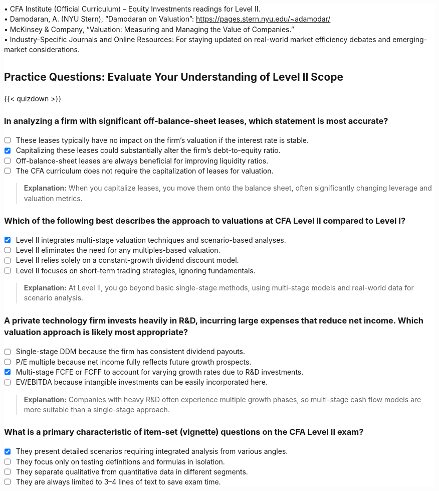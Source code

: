 • CFA Institute (Official Curriculum) – Equity Investments readings for Level II.  
• Damodaran, A. (NYU Stern), “Damodaran on Valuation”: https://pages.stern.nyu.edu/~adamodar/  
• McKinsey & Company, “Valuation: Measuring and Managing the Value of Companies.”  
• Industry-Specific Journals and Online Resources: For staying updated on real-world market efficiency debates and emerging-market considerations.

## Practice Questions: Evaluate Your Understanding of Level II Scope

{{< quizdown >}}

### In analyzing a firm with significant off-balance-sheet leases, which statement is most accurate?

- [ ] These leases typically have no impact on the firm’s valuation if the interest rate is stable.
- [x] Capitalizing these leases could substantially alter the firm’s debt-to-equity ratio.
- [ ] Off-balance-sheet leases are always beneficial for improving liquidity ratios.
- [ ] The CFA curriculum does not require the capitalization of leases for valuation.

> **Explanation:** When you capitalize leases, you move them onto the balance sheet, often significantly changing leverage and valuation metrics.


### Which of the following best describes the approach to valuations at CFA Level II compared to Level I?

- [x] Level II integrates multi-stage valuation techniques and scenario-based analyses.
- [ ] Level II eliminates the need for any multiples-based valuation.
- [ ] Level II relies solely on a constant-growth dividend discount model.
- [ ] Level II focuses on short-term trading strategies, ignoring fundamentals.

> **Explanation:** At Level II, you go beyond basic single-stage methods, using multi-stage models and real-world data for scenario analysis.


### A private technology firm invests heavily in R&D, incurring large expenses that reduce net income. Which valuation approach is likely most appropriate?

- [ ] Single-stage DDM because the firm has consistent dividend payouts.
- [ ] P/E multiple because net income fully reflects future growth prospects.
- [x] Multi-stage FCFE or FCFF to account for varying growth rates due to R&D investments.
- [ ] EV/EBITDA because intangible investments can be easily incorporated here.

> **Explanation:** Companies with heavy R&D often experience multiple growth phases, so multi-stage cash flow models are more suitable than a single-stage approach.


### What is a primary characteristic of item-set (vignette) questions on the CFA Level II exam?

- [x] They present detailed scenarios requiring integrated analysis from various angles.
- [ ] They focus only on testing definitions and formulas in isolation.
- [ ] They separate qualitative from quantitative data in different segments.
- [ ] They are always limited to 3–4 lines of text to save exam time.
